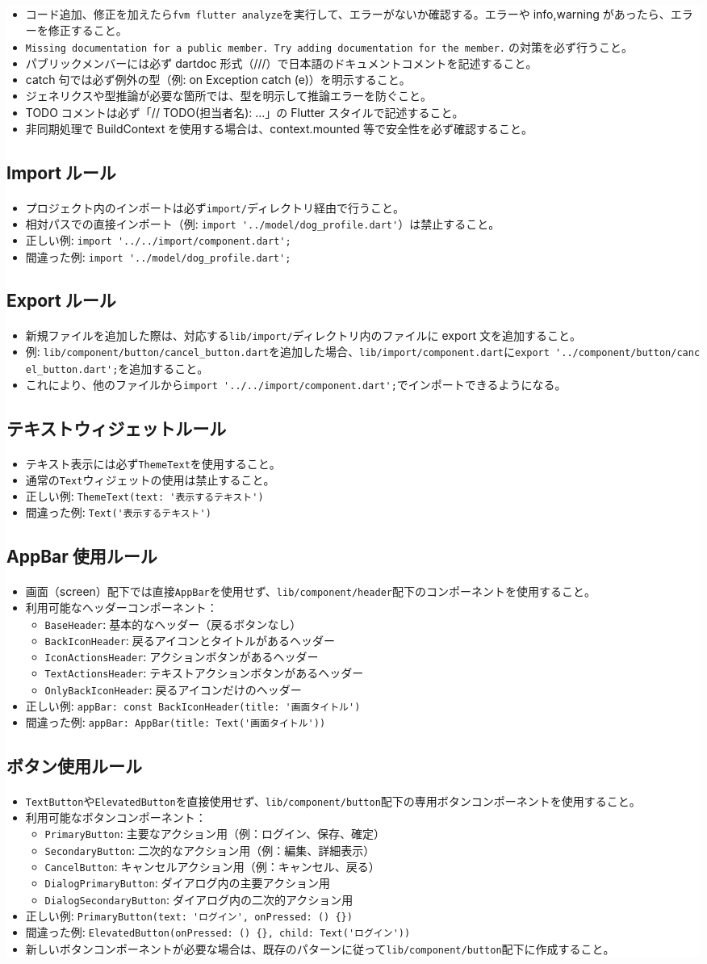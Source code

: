 - コード追加、修正を加えたら`fvm flutter analyze`を実行して、エラーがないか確認する。エラーや info,warning があったら、エラーを修正すること。
- `Missing documentation for a public member. Try adding documentation for the member.` の対策を必ず行うこと。
- パブリックメンバーには必ず dartdoc 形式（///）で日本語のドキュメントコメントを記述すること。
- catch 句では必ず例外の型（例: on Exception catch (e)）を明示すること。
- ジェネリクスや型推論が必要な箇所では、型を明示して推論エラーを防ぐこと。
- TODO コメントは必ず「// TODO(担当者名): ...」の Flutter スタイルで記述すること。
- 非同期処理で BuildContext を使用する場合は、context.mounted 等で安全性を必ず確認すること。

## Import ルール

- プロジェクト内のインポートは必ず`import/`ディレクトリ経由で行うこと。
- 相対パスでの直接インポート（例: `import '../model/dog_profile.dart'`）は禁止すること。
- 正しい例: `import '../../import/component.dart';`
- 間違った例: `import '../model/dog_profile.dart';`

## Export ルール

- 新規ファイルを追加した際は、対応する`lib/import/`ディレクトリ内のファイルに export 文を追加すること。
- 例: `lib/component/button/cancel_button.dart`を追加した場合、`lib/import/component.dart`に`export '../component/button/cancel_button.dart';`を追加すること。
- これにより、他のファイルから`import '../../import/component.dart';`でインポートできるようになる。

## テキストウィジェットルール

- テキスト表示には必ず`ThemeText`を使用すること。
- 通常の`Text`ウィジェットの使用は禁止すること。
- 正しい例: `ThemeText(text: '表示するテキスト')`
- 間違った例: `Text('表示するテキスト')`

## AppBar 使用ルール

- 画面（screen）配下では直接`AppBar`を使用せず、`lib/component/header`配下のコンポーネントを使用すること。
- 利用可能なヘッダーコンポーネント：
  - `BaseHeader`: 基本的なヘッダー（戻るボタンなし）
  - `BackIconHeader`: 戻るアイコンとタイトルがあるヘッダー
  - `IconActionsHeader`: アクションボタンがあるヘッダー
  - `TextActionsHeader`: テキストアクションボタンがあるヘッダー
  - `OnlyBackIconHeader`: 戻るアイコンだけのヘッダー
- 正しい例: `appBar: const BackIconHeader(title: '画面タイトル')`
- 間違った例: `appBar: AppBar(title: Text('画面タイトル'))`

## ボタン使用ルール

- `TextButton`や`ElevatedButton`を直接使用せず、`lib/component/button`配下の専用ボタンコンポーネントを使用すること。
- 利用可能なボタンコンポーネント：
  - `PrimaryButton`: 主要なアクション用（例：ログイン、保存、確定）
  - `SecondaryButton`: 二次的なアクション用（例：編集、詳細表示）
  - `CancelButton`: キャンセルアクション用（例：キャンセル、戻る）
  - `DialogPrimaryButton`: ダイアログ内の主要アクション用
  - `DialogSecondaryButton`: ダイアログ内の二次的アクション用
- 正しい例: `PrimaryButton(text: 'ログイン', onPressed: () {})`
- 間違った例: `ElevatedButton(onPressed: () {}, child: Text('ログイン'))`
- 新しいボタンコンポーネントが必要な場合は、既存のパターンに従って`lib/component/button`配下に作成すること。

